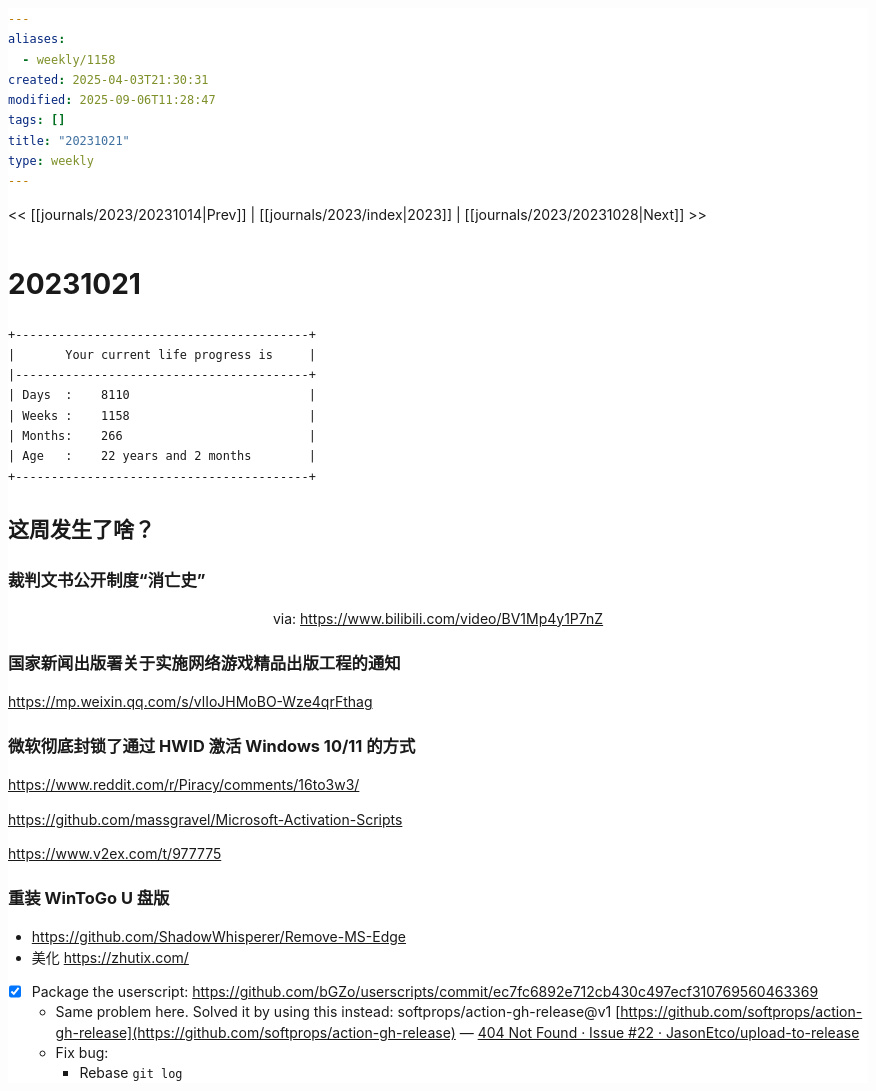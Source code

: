 ```yaml
---
aliases:
  - weekly/1158
created: 2025-04-03T21:30:31
modified: 2025-09-06T11:28:47
tags: []
title: "20231021"
type: weekly
---
```


<< [[journals/2023/20231014|Prev]] | [[journals/2023/index|2023]] | [[journals/2023/20231028|Next]] >>

# 20231021


```shell
+-----------------------------------------+
|       Your current life progress is     |
|-----------------------------------------+
| Days  :    8110                         |
| Weeks :    1158                         |
| Months:    266                          |
| Age   :    22 years and 2 months        |
+-----------------------------------------+
```

## 这周发生了啥？

### 裁判文书公开制度“消亡史”

<iframe src='https://player.bilibili.com/player.html?isOutside=true&bvid=BV1Mp4y1P7nZ&p=1&autoplay=false' style='height:40vh;width:100%' class='iframe-radius' allow='fullscreen'></iframe>
<center>via: <a href='https://www.bilibili.com/video/BV1Mp4y1P7nZ' target='_blank' class='external-link'>https://www.bilibili.com/video/BV1Mp4y1P7nZ</a></center>

### 国家新闻出版署关于实施网络游戏精品出版工程的通知

https://mp.weixin.qq.com/s/vlIoJHMoBO-Wze4qrFthag

### 微软彻底封锁了通过 HWID 激活 Windows 10/11 的方式

https://www.reddit.com/r/Piracy/comments/16to3w3/

https://github.com/massgravel/Microsoft-Activation-Scripts

https://www.v2ex.com/t/977775

### 重装 WinToGo U 盘版

- https://github.com/ShadowWhisperer/Remove-MS-Edge
- 美化 https://zhutix.com/
- [x] Package the userscript: https://github.com/bGZo/userscripts/commit/ec7fc6892e712cb430c497ecf310769560463369
	- Same problem here. Solved it by using this instead: softprops/action-gh-release@v1 [https://github.com/softprops/action-gh-release](https://github.com/softprops/action-gh-release) — [404 Not Found · Issue #22 · JasonEtco/upload-to-release](https://github.com/JasonEtco/upload-to-release/issues/22)
	- Fix bug:
	    - Rebase `git log`
